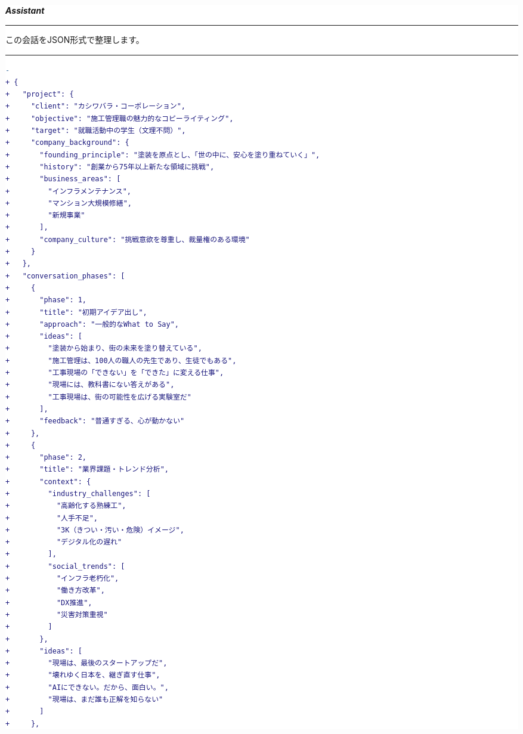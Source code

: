 _**Assistant**_



---

この会話をJSON形式で整理します。

---

```diff
- 
+ {
+   "project": {
+     "client": "カシワバラ・コーポレーション",
+     "objective": "施工管理職の魅力的なコピーライティング",
+     "target": "就職活動中の学生（文理不問）",
+     "company_background": {
+       "founding_principle": "塗装を原点とし、「世の中に、安心を塗り重ねていく」",
+       "history": "創業から75年以上新たな領域に挑戦",
+       "business_areas": [
+         "インフラメンテナンス",
+         "マンション大規模修繕",
+         "新規事業"
+       ],
+       "company_culture": "挑戦意欲を尊重し、裁量権のある環境"
+     }
+   },
+   "conversation_phases": [
+     {
+       "phase": 1,
+       "title": "初期アイデア出し",
+       "approach": "一般的なWhat to Say",
+       "ideas": [
+         "塗装から始まり、街の未来を塗り替えている",
+         "施工管理は、100人の職人の先生であり、生徒でもある",
+         "工事現場の「できない」を「できた」に変える仕事",
+         "現場には、教科書にない答えがある",
+         "工事現場は、街の可能性を広げる実験室だ"
+       ],
+       "feedback": "普通すぎる、心が動かない"
+     },
+     {
+       "phase": 2,
+       "title": "業界課題・トレンド分析",
+       "context": {
+         "industry_challenges": [
+           "高齢化する熟練工",
+           "人手不足",
+           "3K（きつい・汚い・危険）イメージ",
+           "デジタル化の遅れ"
+         ],
+         "social_trends": [
+           "インフラ老朽化",
+           "働き方改革",
+           "DX推進",
+           "災害対策重視"
+         ]
+       },
+       "ideas": [
+         "現場は、最後のスタートアップだ",
+         "壊れゆく日本を、継ぎ直す仕事",
+         "AIにできない。だから、面白い。",
+         "現場は、まだ誰も正解を知らない"
+       ]
+     },
```